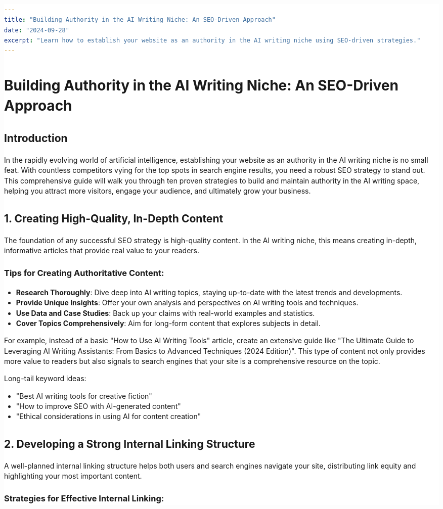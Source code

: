 ```yaml
---
title: "Building Authority in the AI Writing Niche: An SEO-Driven Approach"
date: "2024-09-28"
excerpt: "Learn how to establish your website as an authority in the AI writing niche using SEO-driven strategies."
---
```


# Building Authority in the AI Writing Niche: An SEO-Driven Approach

## Introduction

In the rapidly evolving world of artificial intelligence, establishing your website as an authority in the AI writing niche is no small feat. With countless competitors vying for the top spots in search engine results, you need a robust SEO strategy to stand out. This comprehensive guide will walk you through ten proven strategies to build and maintain authority in the AI writing space, helping you attract more visitors, engage your audience, and ultimately grow your business.

## 1. Creating High-Quality, In-Depth Content

The foundation of any successful SEO strategy is high-quality content. In the AI writing niche, this means creating in-depth, informative articles that provide real value to your readers.

### Tips for Creating Authoritative Content:

- **Research Thoroughly**: Dive deep into AI writing topics, staying up-to-date with the latest trends and developments.
- **Provide Unique Insights**: Offer your own analysis and perspectives on AI writing tools and techniques.
- **Use Data and Case Studies**: Back up your claims with real-world examples and statistics.
- **Cover Topics Comprehensively**: Aim for long-form content that explores subjects in detail.

For example, instead of a basic "How to Use AI Writing Tools" article, create an extensive guide like "The Ultimate Guide to Leveraging AI Writing Assistants: From Basics to Advanced Techniques (2024 Edition)". This type of content not only provides more value to readers but also signals to search engines that your site is a comprehensive resource on the topic.

Long-tail keyword ideas:
- "Best AI writing tools for creative fiction"
- "How to improve SEO with AI-generated content"
- "Ethical considerations in using AI for content creation"

## 2. Developing a Strong Internal Linking Structure

A well-planned internal linking structure helps both users and search engines navigate your site, distributing link equity and highlighting your most important content.

### Strategies for Effective Internal Linking:
